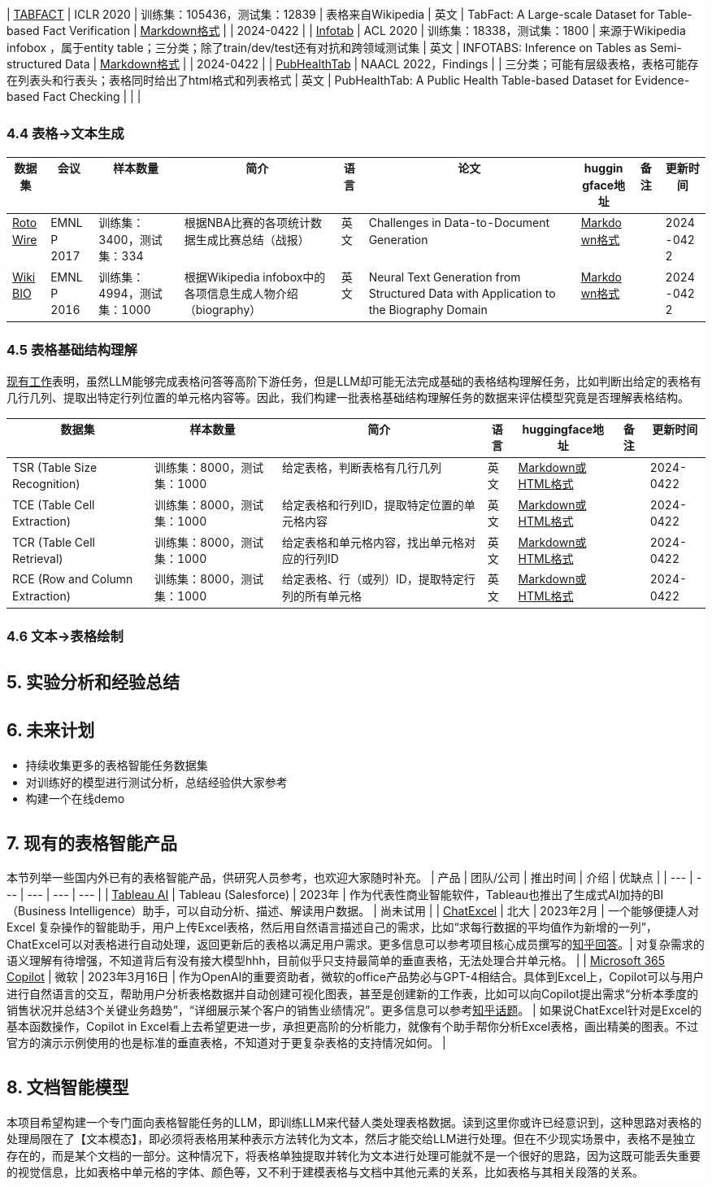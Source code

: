 | [TABFACT](https://tabfact.github.io/) | ICLR 2020 | 训练集：105436，测试集：12839 | 表格来自Wikipedia | 英文 | TabFact: A Large-scale Dataset for Table-based Fact Verification | [Markdown格式](https://huggingface.co/datasets/SpursgoZmy/IFT-Data-For-Tabular-Tasks/tree/main/TabFact)  |  | 2024-0422   |
| [Infotab](https://infotabs.github.io/) | ACL 2020 | 训练集：18338，测试集：1800 | 来源于Wikipedia infobox ，属于entity table；三分类；除了train/dev/test还有对抗和跨领域测试集 | 英文 | INFOTABS: Inference on Tables as Semi-structured Data | [Markdown格式](https://huggingface.co/datasets/SpursgoZmy/IFT-Data-For-Tabular-Tasks/tree/main/InfoTabs)  |  | 2024-0422   |
| [PubHealthTab](https://github.com/mubasharaak/PubHealthTab) | NAACL 2022，Findings |  | 三分类；可能有层级表格，表格可能存在列表头和行表头；表格同时给出了html格式和列表格式 | 英文 | PubHealthTab: A Public Health Table-based Dataset for Evidence-based Fact Checking |  |  |

### 4.4 表格→文本生成
| 数据集 | 会议 | 样本数量 | 简介 | 语言 | 论文 | huggingface地址 | 备注 | 更新时间  |
| --- | --- | --- | --- | --- | --- | --- | --- | --- |
| [RotoWire](https://github.com/harvardnlp/boxscore-data) | EMNLP 2017 | 训练集：3400，测试集：334 | 根据NBA比赛的各项统计数据生成比赛总结（战报） | 英文 | Challenges in Data-to-Document Generation | [Markdown格式](https://huggingface.co/datasets/SpursgoZmy/IFT-Data-For-Tabular-Tasks/tree/main/RotoWire)  |  | 2024-0422   |
| [WikiBIO](https://github.com/DavidGrangier/wikipedia-biography-dataset) | EMNLP 2016 | 训练集：4994，测试集：1000 | 根据Wikipedia infobox中的各项信息生成人物介绍（biography） | 英文 | Neural Text Generation from Structured Data with Application to the Biography Domain | [Markdown格式](https://huggingface.co/datasets/SpursgoZmy/IFT-Data-For-Tabular-Tasks/tree/main/WikiBIO)  |  | 2024-0422   |

### 4.5 表格基础结构理解

[现有工作](https://arxiv.org/abs/2305.13062)表明，虽然LLM能够完成表格问答等高阶下游任务，但是LLM却可能无法完成基础的表格结构理解任务，比如判断出给定的表格有几行几列、提取出特定行列位置的单元格内容等。因此，我们构建一批表格基础结构理解任务的数据来评估模型究竟是否理解表格结构。

| 数据集 | 样本数量 | 简介 | 语言 | huggingface地址 | 备注 | 更新时间  |
| --- | --- | --- | --- | --- | --- | --- |
| TSR (Table Size Recognition) | 训练集：8000，测试集：1000 | 给定表格，判断表格有几行几列 | 英文 | [Markdown或HTML格式](https://huggingface.co/datasets/SpursgoZmy/IFT-Data-For-Tabular-Tasks/tree/main/TSR)  |  | 2024-0422   |
| TCE (Table Cell Extraction) | 训练集：8000，测试集：1000 | 给定表格和行列ID，提取特定位置的单元格内容 | 英文 | [Markdown或HTML格式](https://huggingface.co/datasets/SpursgoZmy/IFT-Data-For-Tabular-Tasks/tree/main/TCE)  |  | 2024-0422   |
| TCR (Table Cell Retrieval) | 训练集：8000，测试集：1000 | 给定表格和单元格内容，找出单元格对应的行列ID | 英文 | [Markdown或HTML格式](https://huggingface.co/datasets/SpursgoZmy/IFT-Data-For-Tabular-Tasks/tree/main/TCR)  |  | 2024-0422   |
| RCE (Row and Column Extraction) | 训练集：8000，测试集：1000 | 给定表格、行（或列）ID，提取特定行列的所有单元格 | 英文 | [Markdown或HTML格式](https://huggingface.co/datasets/SpursgoZmy/IFT-Data-For-Tabular-Tasks/tree/main/TCE)  |  | 2024-0422   |

### 4.6 文本→表格绘制


## 5. 实验分析和经验总结

## 6. 未来计划

- 持续收集更多的表格智能任务数据集
- 对训练好的模型进行测试分析，总结经验供大家参考
- 构建一个在线demo

## 7. 现有的表格智能产品
本节列举一些国内外已有的表格智能产品，供研究人员参考，也欢迎大家随时补充。
| 产品 | 团队/公司 | 推出时间 | 介绍 | 优缺点 |
| --- | --- | --- | --- | --- |
| [Tableau AI](https://www.tableau.com/products/tableau-ai) | Tableau (Salesforce) | 2023年 | 作为代表性商业智能软件，Tableau也推出了生成式AI加持的BI（Business Intelligence）助手，可以自动分析、描述、解读用户数据。 | 尚未试用  |
| [ChatExcel](https://chatexcel.com/) | 北大 | 2023年2月 | 一个能够便捷人对 Excel 复杂操作的智能助手，用户上传Excel表格，然后用自然语言描述自己的需求，比如“求每行数据的平均值作为新增的一列”，ChatExcel可以对表格进行自动处理，返回更新后的表格以满足用户需求。更多信息可以参考项目核心成员撰写的[知乎回答](https://www.zhihu.com/question/586673687/answer/2914537074)。| 对复杂需求的语义理解有待增强，不知道背后有没有接大模型hhh，目前似乎只支持最简单的垂直表格，无法处理合并单元格。 |
| [Microsoft 365 Copilot](https://www.microsoft.com/en-us/microsoft-365/blog/2023/03/16/introducing-microsoft-365-copilot-a-whole-new-way-to-work/) | 微软 | 2023年3月16日 | 作为OpenAI的重要资助者，微软的office产品势必与GPT-4相结合。具体到Excel上，Copilot可以与用户进行自然语言的交互，帮助用户分析表格数据并自动创建可视化图表，甚至是创建新的工作表，比如可以向Copilot提出需求“分析本季度的销售状况并总结3个关键业务趋势”，“详细展示某个客户的销售业绩情况”。更多信息可以参考[知乎话题](https://www.zhihu.com/question/590269908/answer/2948688426?utm_id=0)。 | 如果说ChatExcel针对是Excel的基本函数操作，Copilot in Excel看上去希望更进一步，承担更高阶的分析能力，就像有个助手帮你分析Excel表格，画出精美的图表。不过官方的演示示例使用的也是标准的垂直表格，不知道对于更复杂表格的支持情况如何。 |


## 8. 文档智能模型
本项目希望构建一个专门面向表格智能任务的LLM，即训练LLM来代替人类处理表格数据。读到这里你或许已经意识到，这种思路对表格的处理局限在了【文本模态】，即必须将表格用某种表示方法转化为文本，然后才能交给LLM进行处理。但在不少现实场景中，表格不是独立存在的，而是某个文档的一部分。这种情况下，将表格单独提取并转化为文本进行处理可能就不是一个很好的思路，因为这既可能丢失重要的视觉信息，比如表格中单元格的字体、颜色等，又不利于建模表格与文档中其他元素的关系，比如表格与其相关段落的关系。
